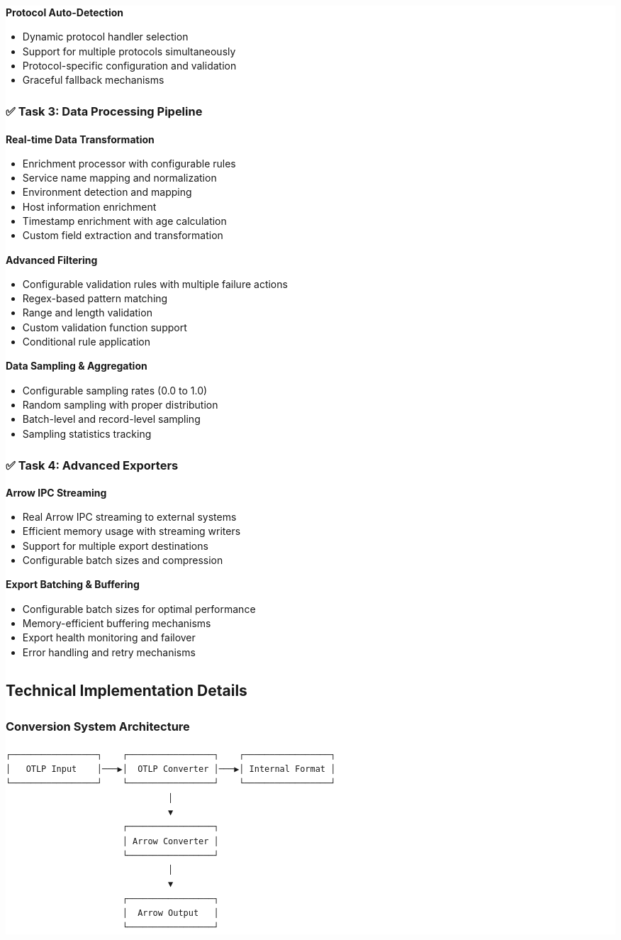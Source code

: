 **Protocol Auto-Detection**
- Dynamic protocol handler selection
- Support for multiple protocols simultaneously
- Protocol-specific configuration and validation
- Graceful fallback mechanisms

### ✅ Task 3: Data Processing Pipeline

**Real-time Data Transformation**
- Enrichment processor with configurable rules
- Service name mapping and normalization
- Environment detection and mapping
- Host information enrichment
- Timestamp enrichment with age calculation
- Custom field extraction and transformation

**Advanced Filtering**
- Configurable validation rules with multiple failure actions
- Regex-based pattern matching
- Range and length validation
- Custom validation function support
- Conditional rule application

**Data Sampling & Aggregation**
- Configurable sampling rates (0.0 to 1.0)
- Random sampling with proper distribution
- Batch-level and record-level sampling
- Sampling statistics tracking

### ✅ Task 4: Advanced Exporters

**Arrow IPC Streaming**
- Real Arrow IPC streaming to external systems
- Efficient memory usage with streaming writers
- Support for multiple export destinations
- Configurable batch sizes and compression

**Export Batching & Buffering**
- Configurable batch sizes for optimal performance
- Memory-efficient buffering mechanisms
- Export health monitoring and failover
- Error handling and retry mechanisms

## Technical Implementation Details

### Conversion System Architecture

```
┌─────────────────┐    ┌─────────────────┐    ┌─────────────────┐
│   OTLP Input    │───▶│  OTLP Converter │───▶│ Internal Format │
└─────────────────┘    └─────────────────┘    └─────────────────┘
                                │
                                ▼
                       ┌─────────────────┐
                       │ Arrow Converter │
                       └─────────────────┘
                                │
                                ▼
                       ┌─────────────────┐
                       │  Arrow Output   │
                       └─────────────────┘
```
